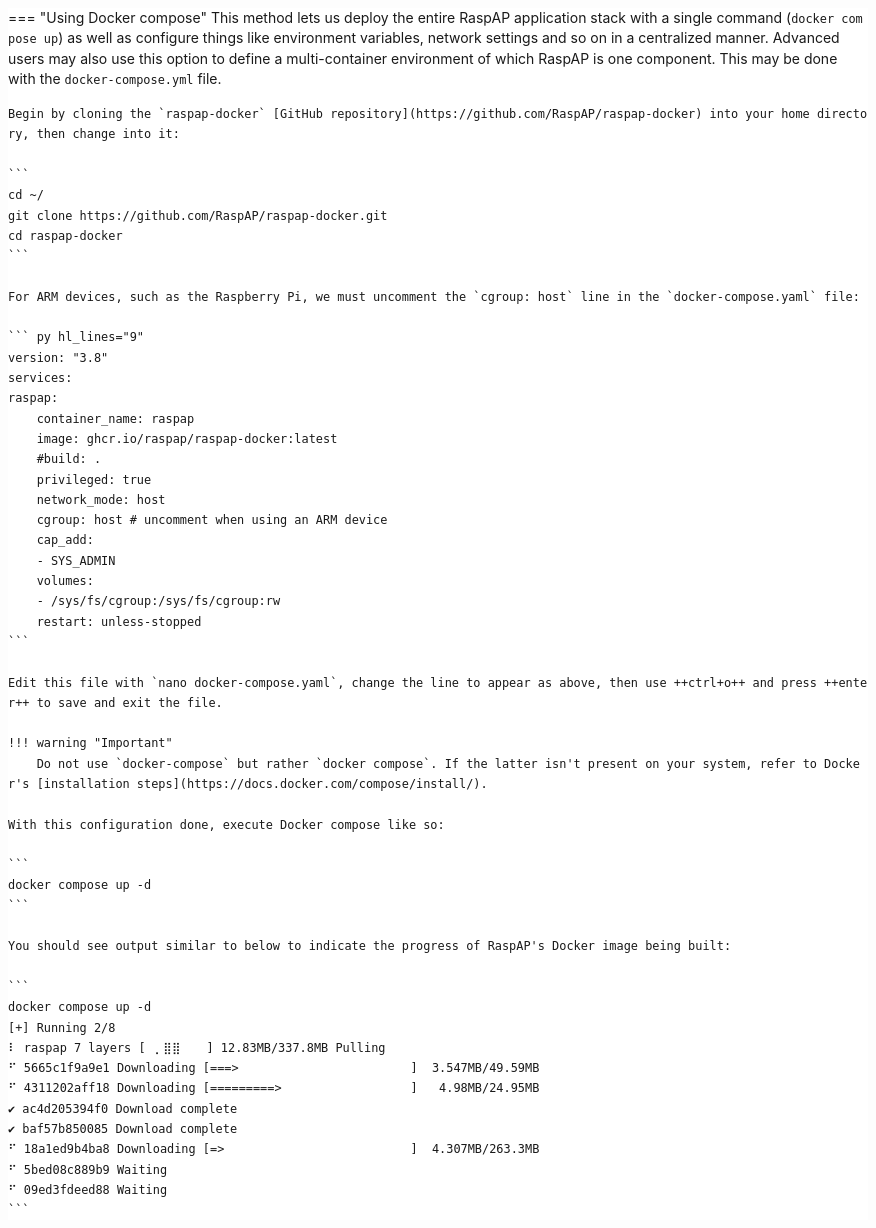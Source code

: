=== "Using Docker compose"
    This method lets us deploy the entire RaspAP application stack with a single command (`docker compose up`) as well as configure things like environment variables, network settings and so on in a centralized manner. Advanced users may also use this option to define a multi-container environment of which RaspAP is one component. This may be done with the `docker-compose.yml` file.

    Begin by cloning the `raspap-docker` [GitHub repository](https://github.com/RaspAP/raspap-docker) into your home directory, then change into it:

    ```
    cd ~/
    git clone https://github.com/RaspAP/raspap-docker.git
    cd raspap-docker
    ```

    For ARM devices, such as the Raspberry Pi, we must uncomment the `cgroup: host` line in the `docker-compose.yaml` file:

    ``` py hl_lines="9"
    version: "3.8"
    services:
    raspap:
        container_name: raspap
        image: ghcr.io/raspap/raspap-docker:latest
        #build: .
        privileged: true
        network_mode: host
        cgroup: host # uncomment when using an ARM device 
        cap_add:
        - SYS_ADMIN
        volumes:
        - /sys/fs/cgroup:/sys/fs/cgroup:rw
        restart: unless-stopped
    ```

    Edit this file with `nano docker-compose.yaml`, change the line to appear as above, then use ++ctrl+o++ and press ++enter++ to save and exit the file.

    !!! warning "Important"
        Do not use `docker-compose` but rather `docker compose`. If the latter isn't present on your system, refer to Docker's [installation steps](https://docs.docker.com/compose/install/).

    With this configuration done, execute Docker compose like so:

    ```
    docker compose up -d
    ```

    You should see output similar to below to indicate the progress of RaspAP's Docker image being built: 

    ```
    docker compose up -d
    [+] Running 2/8
    ⠇ raspap 7 layers [⠀⡀⣿⣿⠀⠀⠀] 12.83MB/337.8MB Pulling
    ⠋ 5665c1f9a9e1 Downloading [===>                        ]  3.547MB/49.59MB
    ⠋ 4311202aff18 Downloading [=========>                  ]   4.98MB/24.95MB
    ✔ ac4d205394f0 Download complete
    ✔ baf57b850085 Download complete
    ⠋ 18a1ed9b4ba8 Downloading [=>                          ]  4.307MB/263.3MB
    ⠋ 5bed08c889b9 Waiting
    ⠋ 09ed3fdeed88 Waiting
    ```

